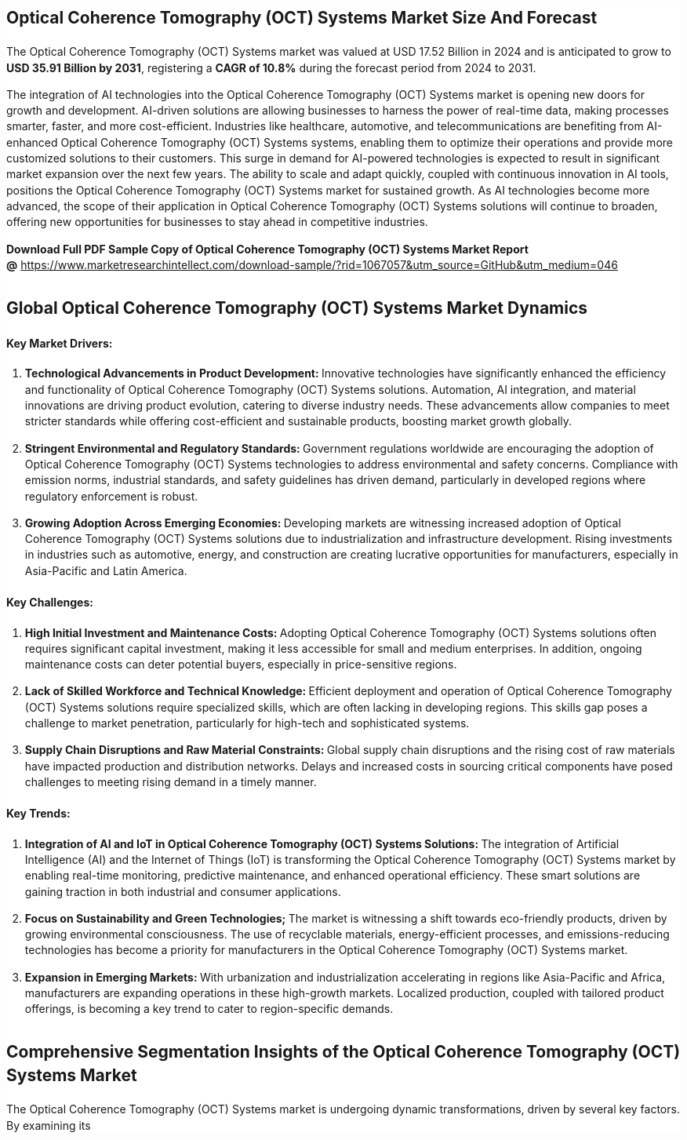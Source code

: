 <h2>Optical Coherence Tomography (OCT) Systems Market Size And Forecast</h2><p>The Optical Coherence Tomography (OCT) Systems market was valued at USD 17.52 Billion in 2024 and is anticipated to grow to <strong>USD 35.91 Billion by 2031</strong>, registering a <strong>CAGR of 10.8%</strong> during the forecast period from 2024 to 2031.</p><p>The integration of AI technologies into the Optical Coherence Tomography (OCT) Systems market is opening new doors for growth and development. AI-driven solutions are allowing businesses to harness the power of real-time data, making processes smarter, faster, and more cost-efficient. Industries like healthcare, automotive, and telecommunications are benefiting from AI-enhanced Optical Coherence Tomography (OCT) Systems systems, enabling them to optimize their operations and provide more customized solutions to their customers. This surge in demand for AI-powered technologies is expected to result in significant market expansion over the next few years. The ability to scale and adapt quickly, coupled with continuous innovation in AI tools, positions the Optical Coherence Tomography (OCT) Systems market for sustained growth. As AI technologies become more advanced, the scope of their application in Optical Coherence Tomography (OCT) Systems solutions will continue to broaden, offering new opportunities for businesses to stay ahead in competitive industries.</p><p><strong>Download Full PDF Sample Copy of Optical Coherence Tomography (OCT) Systems Market Report @</strong>&nbsp;<a href="https://www.marketresearchintellect.com/download-sample/?rid=1067057&amp;utm_source=GitHub&amp;utm_medium=046">https://www.marketresearchintellect.com/download-sample/?rid=1067057&amp;utm_source=GitHub&amp;utm_medium=046</a></p><h2>Global Optical Coherence Tomography (OCT) Systems Market Dynamics</h2><h4><strong>Key Market Drivers:</strong></h4><ol><li><p><strong>Technological Advancements in Product Development:&nbsp;</strong>Innovative technologies have significantly enhanced the efficiency and functionality of Optical Coherence Tomography (OCT) Systems solutions. Automation, AI integration, and material innovations are driving product evolution, catering to diverse industry needs. These advancements allow companies to meet stricter standards while offering cost-efficient and sustainable products, boosting market growth globally.</p></li><li><p><strong>Stringent Environmental and Regulatory Standards:&nbsp;</strong>Government regulations worldwide are encouraging the adoption of Optical Coherence Tomography (OCT) Systems technologies to address environmental and safety concerns. Compliance with emission norms, industrial standards, and safety guidelines has driven demand, particularly in developed regions where regulatory enforcement is robust.</p></li><li><p><strong>Growing Adoption Across Emerging Economies:&nbsp;</strong>Developing markets are witnessing increased adoption of Optical Coherence Tomography (OCT) Systems solutions due to industrialization and infrastructure development. Rising investments in industries such as automotive, energy, and construction are creating lucrative opportunities for manufacturers, especially in Asia-Pacific and Latin America.</p></li></ol><h4><strong>Key Challenges:</strong></h4><ol><li><p><strong>High Initial Investment and Maintenance Costs:&nbsp;</strong>Adopting Optical Coherence Tomography (OCT) Systems solutions often requires significant capital investment, making it less accessible for small and medium enterprises. In addition, ongoing maintenance costs can deter potential buyers, especially in price-sensitive regions.</p></li><li><p><strong>Lack of Skilled Workforce and Technical Knowledge:&nbsp;</strong>Efficient deployment and operation of Optical Coherence Tomography (OCT) Systems solutions require specialized skills, which are often lacking in developing regions. This skills gap poses a challenge to market penetration, particularly for high-tech and sophisticated systems.</p></li><li><p><strong>Supply Chain Disruptions and Raw Material Constraints:&nbsp;</strong>Global supply chain disruptions and the rising cost of raw materials have impacted production and distribution networks. Delays and increased costs in sourcing critical components have posed challenges to meeting rising demand in a timely manner.</p></li></ol><h4><strong>Key Trends:</strong></h4><ol><li><p><strong>Integration of AI and IoT in Optical Coherence Tomography (OCT) Systems Solutions:&nbsp;</strong>The integration of Artificial Intelligence (AI) and the Internet of Things (IoT) is transforming the Optical Coherence Tomography (OCT) Systems market by enabling real-time monitoring, predictive maintenance, and enhanced operational efficiency. These smart solutions are gaining traction in both industrial and consumer applications.</p></li><li><p><strong>Focus on Sustainability and Green Technologies;&nbsp;</strong>The market is witnessing a shift towards eco-friendly products, driven by growing environmental consciousness. The use of recyclable materials, energy-efficient processes, and emissions-reducing technologies has become a priority for manufacturers in the Optical Coherence Tomography (OCT) Systems market.</p></li><li><p><strong>Expansion in Emerging Markets:&nbsp;</strong>With urbanization and industrialization accelerating in regions like Asia-Pacific and Africa, manufacturers are expanding operations in these high-growth markets. Localized production, coupled with tailored product offerings, is becoming a key trend to cater to region-specific demands.</p></li></ol><div class="article-main__content" data-test-id="publishing-text-block"><h2>Comprehensive Segmentation Insights of the Optical Coherence Tomography (OCT) Systems Market</h2><p>The Optical Coherence Tomography (OCT) Systems market is undergoing dynamic transformations, driven by several key factors. By examining its